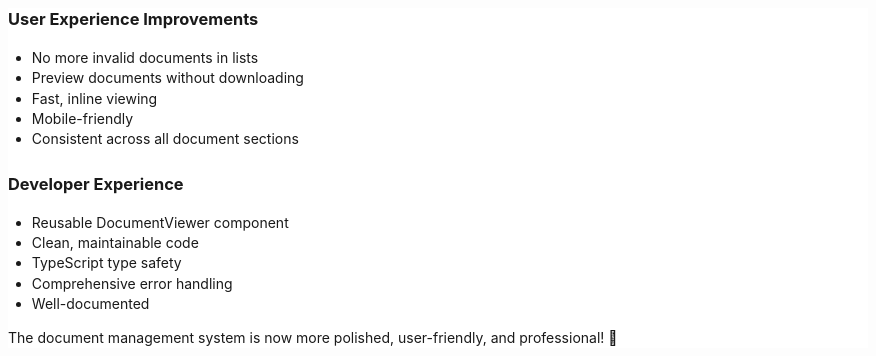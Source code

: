 ### User Experience Improvements
- No more invalid documents in lists
- Preview documents without downloading
- Fast, inline viewing
- Mobile-friendly
- Consistent across all document sections

### Developer Experience
- Reusable DocumentViewer component
- Clean, maintainable code
- TypeScript type safety
- Comprehensive error handling
- Well-documented

The document management system is now more polished, user-friendly, and professional! 🎉
